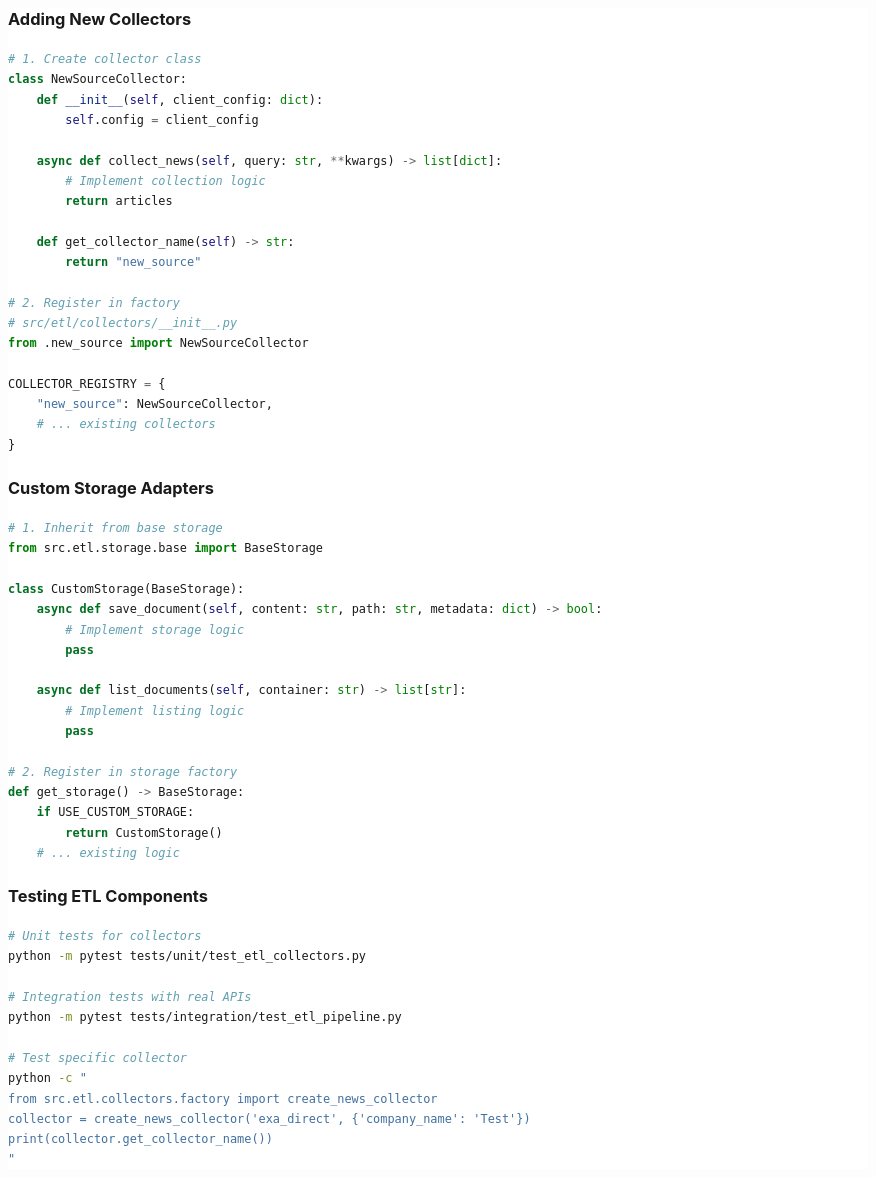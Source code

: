 ### **Adding New Collectors**
```python
# 1. Create collector class
class NewSourceCollector:
    def __init__(self, client_config: dict):
        self.config = client_config
    
    async def collect_news(self, query: str, **kwargs) -> list[dict]:
        # Implement collection logic
        return articles
    
    def get_collector_name(self) -> str:
        return "new_source"

# 2. Register in factory
# src/etl/collectors/__init__.py
from .new_source import NewSourceCollector

COLLECTOR_REGISTRY = {
    "new_source": NewSourceCollector,
    # ... existing collectors
}
```

### **Custom Storage Adapters**
```python
# 1. Inherit from base storage
from src.etl.storage.base import BaseStorage

class CustomStorage(BaseStorage):
    async def save_document(self, content: str, path: str, metadata: dict) -> bool:
        # Implement storage logic
        pass
    
    async def list_documents(self, container: str) -> list[str]:
        # Implement listing logic
        pass

# 2. Register in storage factory
def get_storage() -> BaseStorage:
    if USE_CUSTOM_STORAGE:
        return CustomStorage()
    # ... existing logic
```

### **Testing ETL Components**
```bash
# Unit tests for collectors
python -m pytest tests/unit/test_etl_collectors.py

# Integration tests with real APIs
python -m pytest tests/integration/test_etl_pipeline.py

# Test specific collector
python -c "
from src.etl.collectors.factory import create_news_collector
collector = create_news_collector('exa_direct', {'company_name': 'Test'})
print(collector.get_collector_name())
"
```
